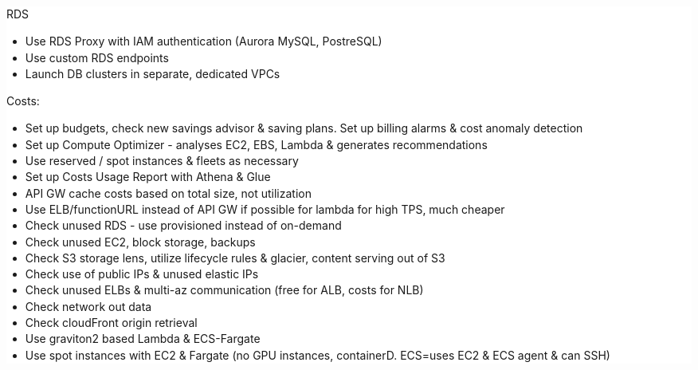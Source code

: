 RDS
- Use RDS Proxy with IAM authentication (Aurora MySQL, PostreSQL)
- Use custom RDS endpoints
- Launch DB clusters in separate, dedicated VPCs

Costs:
- Set up budgets, check new savings advisor & saving plans. Set up billing alarms & cost anomaly detection
- Set up Compute Optimizer - analyses EC2, EBS, Lambda & generates recommendations
- Use reserved / spot instances & fleets as necessary
- Set up Costs Usage Report with Athena & Glue
- API GW cache costs based on total size, not utilization
- Use ELB/functionURL instead of API GW if possible for lambda for high TPS, much cheaper
- Check unused RDS - use provisioned instead of on-demand
- Check unused EC2, block storage, backups
- Check S3 storage lens, utilize lifecycle rules & glacier, content serving out of S3
- Check use of public IPs & unused elastic IPs
- Check unused ELBs & multi-az communication (free for ALB, costs for NLB)
- Check network out data
- Check cloudFront origin retrieval
- Use graviton2 based Lambda & ECS-Fargate
- Use spot instances with EC2 & Fargate (no GPU instances, containerD. ECS=uses EC2 & ECS agent & can SSH)